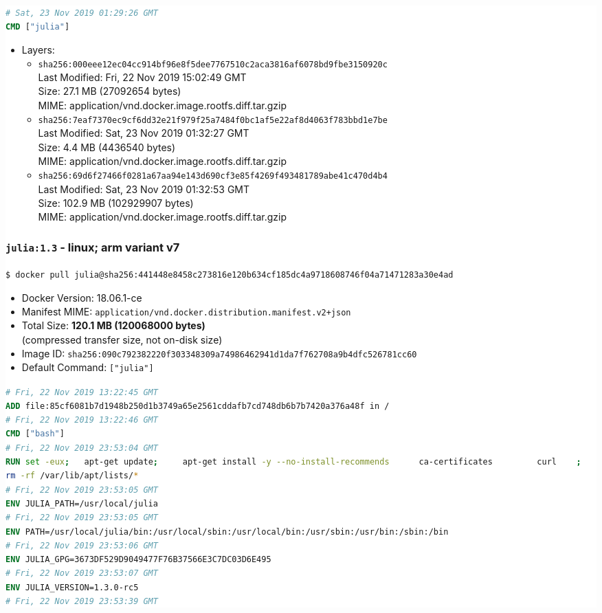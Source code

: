 ```dockerfile
# Sat, 23 Nov 2019 01:29:26 GMT
CMD ["julia"]
```

-	Layers:
	-	`sha256:000eee12ec04cc914bf96e8f5dee7767510c2aca3816af6078bd9fbe3150920c`  
		Last Modified: Fri, 22 Nov 2019 15:02:49 GMT  
		Size: 27.1 MB (27092654 bytes)  
		MIME: application/vnd.docker.image.rootfs.diff.tar.gzip
	-	`sha256:7eaf7370ec9cf6dd32e21f979f25a7484f0bc1af5e22af8d4063f783bbd1e7be`  
		Last Modified: Sat, 23 Nov 2019 01:32:27 GMT  
		Size: 4.4 MB (4436540 bytes)  
		MIME: application/vnd.docker.image.rootfs.diff.tar.gzip
	-	`sha256:69d6f27466f0281a67aa94e143d690cf3e85f4269f493481789abe41c470d4b4`  
		Last Modified: Sat, 23 Nov 2019 01:32:53 GMT  
		Size: 102.9 MB (102929907 bytes)  
		MIME: application/vnd.docker.image.rootfs.diff.tar.gzip

### `julia:1.3` - linux; arm variant v7

```console
$ docker pull julia@sha256:441448e8458c273816e120b634cf185dc4a9718608746f04a71471283a30e4ad
```

-	Docker Version: 18.06.1-ce
-	Manifest MIME: `application/vnd.docker.distribution.manifest.v2+json`
-	Total Size: **120.1 MB (120068000 bytes)**  
	(compressed transfer size, not on-disk size)
-	Image ID: `sha256:090c792382220f303348309a74986462941d1da7f762708a9b4dfc526781cc60`
-	Default Command: `["julia"]`

```dockerfile
# Fri, 22 Nov 2019 13:22:45 GMT
ADD file:85cf6081b7d1948b250d1b3749a65e2561cddafb7cd748db6b7b7420a376a48f in / 
# Fri, 22 Nov 2019 13:22:46 GMT
CMD ["bash"]
# Fri, 22 Nov 2019 23:53:04 GMT
RUN set -eux; 	apt-get update; 	apt-get install -y --no-install-recommends 		ca-certificates 		curl 	; 	rm -rf /var/lib/apt/lists/*
# Fri, 22 Nov 2019 23:53:05 GMT
ENV JULIA_PATH=/usr/local/julia
# Fri, 22 Nov 2019 23:53:05 GMT
ENV PATH=/usr/local/julia/bin:/usr/local/sbin:/usr/local/bin:/usr/sbin:/usr/bin:/sbin:/bin
# Fri, 22 Nov 2019 23:53:06 GMT
ENV JULIA_GPG=3673DF529D9049477F76B37566E3C7DC03D6E495
# Fri, 22 Nov 2019 23:53:07 GMT
ENV JULIA_VERSION=1.3.0-rc5
# Fri, 22 Nov 2019 23:53:39 GMT
```